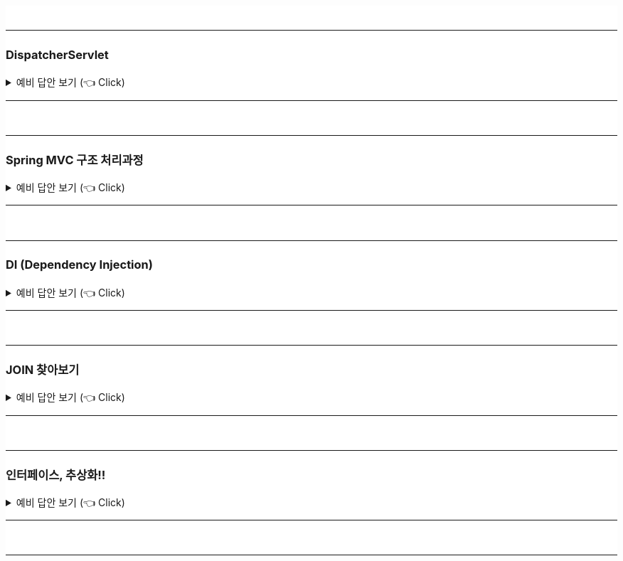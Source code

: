 <br/>


-----------------------

### DispatcherServlet

<details><summary> 예비 답안 보기 (👈 Click)</summary></details>

-----------------------

<br/>


-----------------------

### Spring MVC 구조 처리과정

<details><summary> 예비 답안 보기 (👈 Click)</summary></details>

-----------------------

<br/>


-----------------------

### DI (Dependency Injection)

<details><summary> 예비 답안 보기 (👈 Click)</summary></details>

-----------------------

<br/>


-----------------------

### JOIN 찾아보기

<details><summary> 예비 답안 보기 (👈 Click)</summary></details>

-----------------------

<br/>


-----------------------

### 인터페이스, 추상화!!

<details><summary> 예비 답안 보기 (👈 Click)</summary></details>

-----------------------

<br/>


-----------------------
